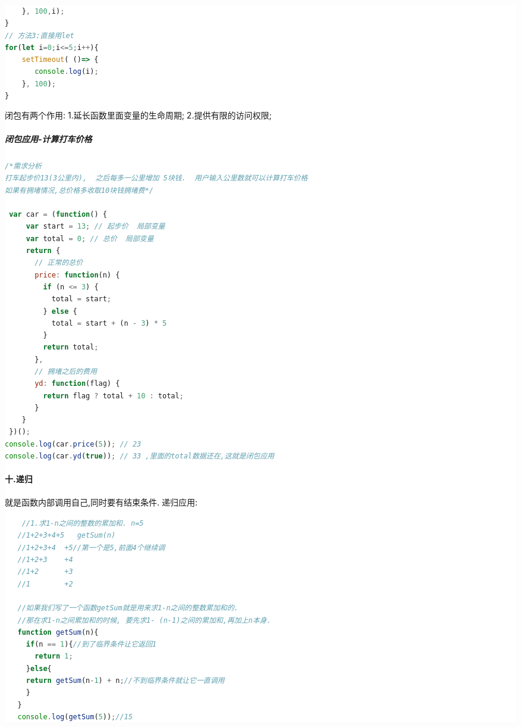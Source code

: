 ```js
    }, 100,i);
}
// 方法3:直接用let
for(let i=0;i<=5;i++){
    setTimeout( ()=> {
       console.log(i);
    }, 100);
}
```
闭包有两个作用:
1.延长函数里面变量的生命周期;
2.提供有限的访问权限;

##### 闭包应用-计算打车价格 

```js
/*需求分析
打车起步价13(3公里内),  之后每多一公里增加 5块钱.  用户输入公里数就可以计算打车价格
如果有拥堵情况,总价格多收取10块钱拥堵费*/

 var car = (function() {
     var start = 13; // 起步价  局部变量
     var total = 0; // 总价  局部变量
     return {
       // 正常的总价
       price: function(n) {
         if (n <= 3) {
           total = start;
         } else {
           total = start + (n - 3) * 5
         }
         return total;
       },
       // 拥堵之后的费用
       yd: function(flag) {
         return flag ? total + 10 : total;
       }
	}
 })();
console.log(car.price(5)); // 23
console.log(car.yd(true)); // 33 ,里面的total数据还在,这就是闭包应用
```

#### 十.递归
 就是函数内部调用自己,同时要有结束条件.
 递归应用:

 ```js
     //1.求1-n之间的整数的累加和. n=5
    //1+2+3+4+5   getSum(n)
    //1+2+3+4  +5//第一个是5,前面4个继续调
    //1+2+3    +4
    //1+2      +3
    //1        +2

    //如果我们写了一个函数getSum就是用来求1-n之间的整数累加和的.
    //那在求1-n之间累加和的时候, 要先求1- (n-1)之间的累加和,再加上n本身.
    function getSum(n){
      if(n == 1){//到了临界条件让它返回1
        return 1;
      }else{
      return getSum(n-1) + n;//不到临界条件就让它一直调用
      }
    }
    console.log(getSum(5));//15
 ```